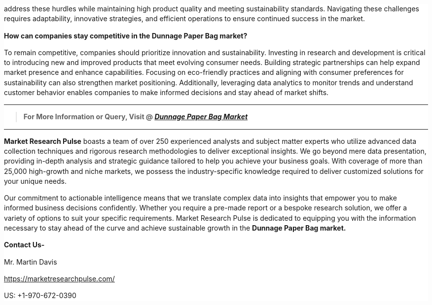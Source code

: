 address these hurdles while maintaining high product quality and meeting sustainability standards. Navigating these challenges requires adaptability, innovative strategies, and efficient operations to ensure continued success in the market.</p><p><strong>How can companies stay competitive in the Dunnage Paper Bag market?</strong></p><p>To remain competitive, companies should prioritize innovation and sustainability. Investing in research and development is critical to introducing new and improved products that meet evolving consumer needs. Building strategic partnerships can help expand market presence and enhance capabilities. Focusing on eco-friendly practices and aligning with consumer preferences for sustainability can also strengthen market positioning. Additionally, leveraging data analytics to monitor trends and understand customer behavior enables companies to make informed decisions and stay ahead of market shifts.</p><hr /><blockquote><p><strong>For More Information or Query, Visit @&nbsp;<em><a href="https://marketresearchpulse.com/report/49273/dunnage-paper-bag-market?utm_source=Linkedin&utm_medium=029">Dunnage Paper Bag Market</a></em></strong></p></blockquote><hr /><p><strong>Market Research Pulse</strong> boasts a team of over 250 experienced analysts and subject matter experts who utilize advanced data collection techniques and rigorous research methodologies to deliver exceptional insights. We go beyond mere data presentation, providing in-depth analysis and strategic guidance tailored to help you achieve your business goals. With coverage of more than 25,000 high-growth and niche markets, we possess the industry-specific knowledge required to deliver customized solutions for your unique needs.</p><p>Our commitment to actionable intelligence means that we translate complex data into insights that empower you to make informed business decisions confidently. Whether you require a pre-made report or a bespoke research solution, we offer a variety of options to suit your specific requirements. Market Research Pulse is dedicated to equipping you with the information necessary to stay ahead of the curve and achieve sustainable growth in the <strong>Dunnage Paper Bag market.</strong></p><p><strong>Contact Us-</strong></p><p>Mr. Martin Davis</p><p>https://marketresearchpulse.com/</p><p>US: +1-970-672-0390</p>
